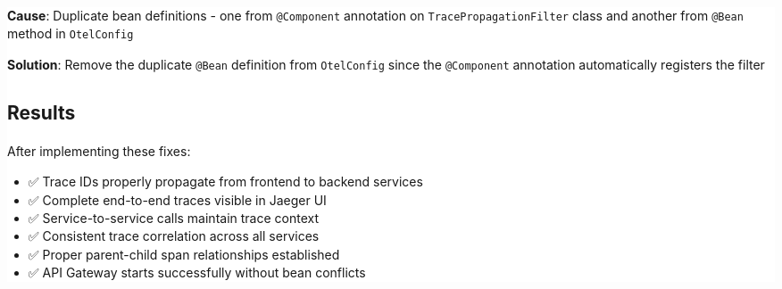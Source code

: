 **Cause**: Duplicate bean definitions - one from `@Component` annotation on `TracePropagationFilter` class and another from `@Bean` method in `OtelConfig`

**Solution**: Remove the duplicate `@Bean` definition from `OtelConfig` since the `@Component` annotation automatically registers the filter

## Results

After implementing these fixes:
- ✅ Trace IDs properly propagate from frontend to backend services
- ✅ Complete end-to-end traces visible in Jaeger UI
- ✅ Service-to-service calls maintain trace context
- ✅ Consistent trace correlation across all services
- ✅ Proper parent-child span relationships established
- ✅ API Gateway starts successfully without bean conflicts 